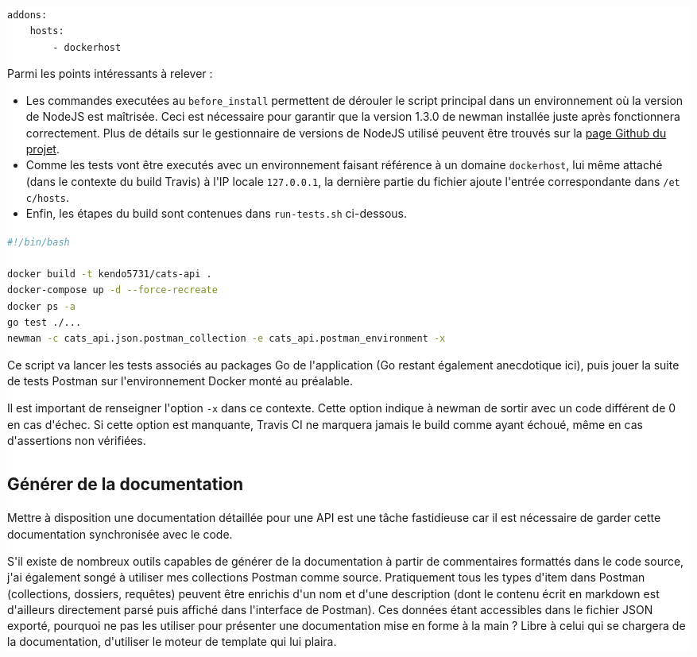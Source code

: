 ```
addons:
    hosts:
        - dockerhost
```

Parmi les points intéressants à relever :

- Les commandes executées au `before_install` permettent de dérouler le script principal dans un environnement où la version de NodeJS est maîtrisée.
  Ceci est nécessaire pour garantir que la version 1.3.0 de newman installée juste après fonctionnera correctement. Plus de détails sur le gestionnaire
  de versions de NodeJS utilisé peuvent être trouvés sur la [page Github du projet](https://github.com/creationix/nvm).
- Comme les tests vont être executés avec un environnement faisant référence à un domaine `dockerhost`, lui même attaché
  (dans le contexte du build Travis) à l'IP locale `127.0.0.1`, la dernière partie du fichier ajoute l'entrée correspondante dans `/etc/hosts`.
- Enfin, les étapes du build sont contenues dans `run-tests.sh` ci-dessous.

```bash
#!/bin/bash

docker build -t kendo5731/cats-api .
docker-compose up -d --force-recreate
docker ps -a
go test ./...
newman -c cats_api.json.postman_collection -e cats_api.postman_environment -x
```

Ce script va lancer les tests associés au packages Go de l'application (Go restant également anecdotique ici), puis jouer la suite de tests
Postman sur l'environnement Docker monté au préalable.

Il est important de renseigner l'option `-x` dans ce contexte. Cette option indique à newman de sortir avec un code différent de 0 en cas d'échec.
Si cette option est manquante, Travis CI ne marquera jamais le build comme ayant échoué, même en cas d'assertions non vérifiées.

## Générer de la documentation

Mettre à disposition une documentation détaillée pour une API est une tâche fastidieuse car il est nécessaire de garder cette
documentation synchronisée avec le code.

S'il existe de nombreux outils capables de générer de la documentation à partir de commentaires formattés dans le code source, j'ai également songé
à utiliser mes collections Postman comme source.
Pratiquement tous les types d'item dans Postman (collections, dossiers, requêtes) peuvent être enrichis d'un nom et d'une description (dont le
contenu écrit en markdown est d'ailleurs directement parsé puis affiché dans l'interface de Postman).
Ces données étant accessibles dans le fichier JSON exporté, pourquoi ne pas les utiliser pour présenter une documentation mise en forme à la main ?
Libre à celui qui se chargera de la documentation, d'utiliser le moteur de template qui lui plaira.
